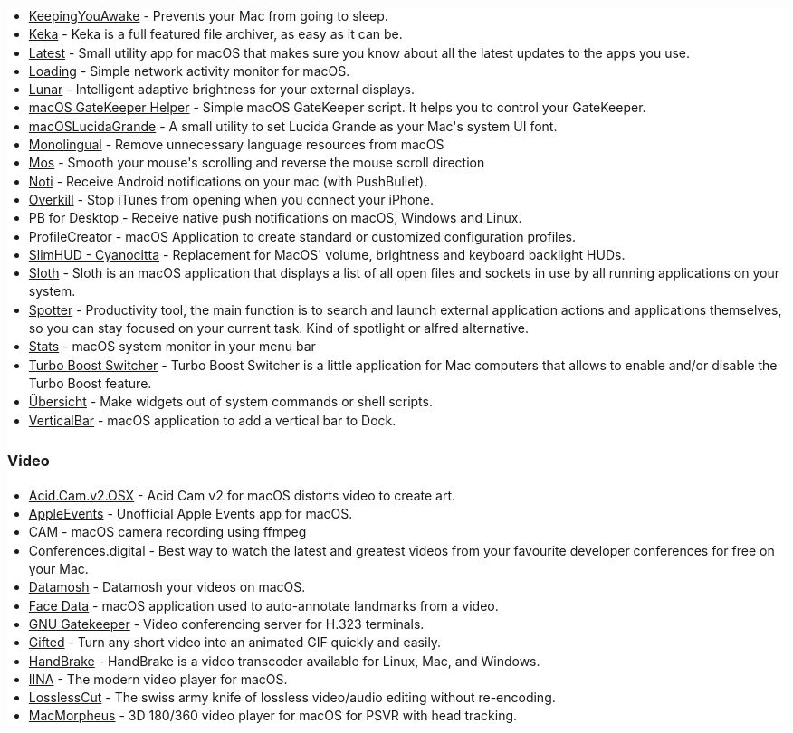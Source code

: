- [KeepingYouAwake](https://github.com/newmarcel/KeepingYouAwake) - Prevents your Mac from going to sleep.   
- [Keka](https://github.com/aonez/Keka) - Keka is a full featured file archiver, as easy as it can be.   
- [Latest](https://github.com/mangerlahn/Latest) - Small utility app for macOS that makes sure you know about all the latest updates to the apps you use.    
- [Loading](https://github.com/BonzaiThePenguin/Loading) - Simple network activity monitor for macOS. 
- [Lunar](https://github.com/alin23/lunar) - Intelligent adaptive brightness for your external displays.    
- [macOS GateKeeper Helper](https://github.com/wynioux/macOS-GateKeeper-Helper) - Simple macOS GateKeeper script. It helps you to control your GateKeeper.  
- [macOSLucidaGrande](https://github.com/LumingYin/macOSLucidaGrande) - A small utility to set Lucida Grande as your Mac's system UI font.  
- [Monolingual](https://github.com/IngmarStein/Monolingual) - Remove unnecessary language resources from macOS    
- [Mos](https://github.com/Caldis/Mos) - Smooth your mouse's scrolling and reverse the mouse scroll direction
- [Noti](https://github.com/jariz/Noti/) - Receive Android notifications on your mac (with PushBullet).    
- [Overkill](https://github.com/KrauseFx/overkill-for-mac) - Stop iTunes from opening when you connect your iPhone.    
- [PB for Desktop](https://github.com/sidneys/pb-for-desktop) - Receive native push notifications on macOS, Windows and Linux.    
- [ProfileCreator](https://github.com/ProfileCreator/ProfileCreator) - macOS Application to create standard or customized configuration profiles.   
- [SlimHUD - Cyanocitta](https://github.com/AlexPerathoner/SlimHUD) - Replacement for MacOS' volume, brightness and keyboard backlight HUDs.   
- [Sloth](https://github.com/sveinbjornt/Sloth) - Sloth is an macOS application that displays a list of all open files and sockets in use by all running applications on your system.   
- [Spotter](https://github.com/spotter-application/spotter) - Productivity tool, the main function is to search and launch external application actions and applications themselves, so you can stay focused on your current task. Kind of spotlight or alfred alternative.    
- [Stats](https://github.com/exelban/stats) - macOS system monitor in your menu bar   
- [Turbo Boost Switcher](https://github.com/rugarciap/Turbo-Boost-Switcher) - Turbo Boost Switcher is a little application for Mac computers that allows to enable and/or disable the Turbo Boost feature.   
- [Übersicht](https://tracesof.net/uebersicht/) - Make widgets out of system commands or shell scripts.
- [VerticalBar](https://github.com/DeromirNeves/DockSeparator) - macOS application to add a vertical bar to Dock.    

### Video
- [Acid.Cam.v2.OSX](https://github.com/lostjared/Acid.Cam.v2.OSX) - Acid Cam v2 for macOS distorts video to create art.    
- [AppleEvents](https://github.com/insidegui/AppleEvents) - Unofficial Apple Events app for macOS.   
- [CAM](https://github.com/hanayik/CAM) - macOS camera recording using ffmpeg    
- [Conferences.digital](https://github.com/zagahr/Conferences.digital) - Best way to watch the latest and greatest videos from your favourite developer conferences for free on your Mac.   
- [Datamosh](https://github.com/maelswarm/Datamosh) - Datamosh your videos on macOS.    
- [Face Data](https://github.com/xiaohk/FaceData) - macOS application used to auto-annotate landmarks from a video.    
- [GNU Gatekeeper](https://github.com/willamowius/gnugk) - Video conferencing server for H.323 terminals.   
- [Gifted](https://github.com/vdel26/gifted) - Turn any short video into an animated GIF quickly and easily.   
- [HandBrake](https://github.com/HandBrake/HandBrake) - HandBrake is a video transcoder available for Linux, Mac, and Windows.   
- [IINA](https://github.com/iina/iina) - The modern video player for macOS.    
- [LosslessCut](https://github.com/mifi/lossless-cut) - The swiss army knife of lossless video/audio editing without re-encoding.   
- [MacMorpheus](https://github.com/emoRaivis/MacMorpheus) - 3D 180/360 video player for macOS for PSVR with head tracking.   